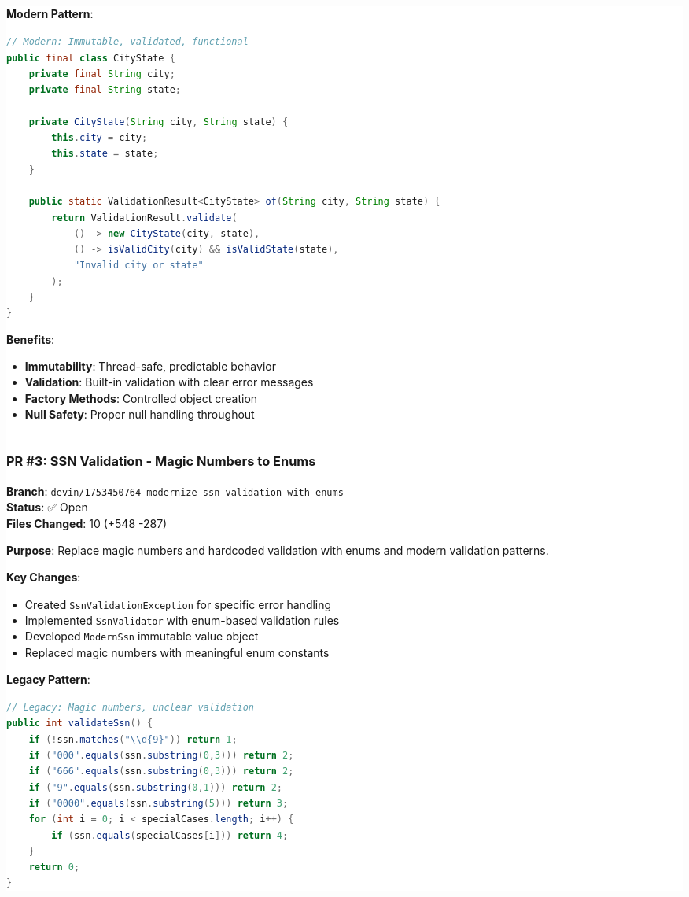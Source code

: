 **Modern Pattern**:
```java
// Modern: Immutable, validated, functional
public final class CityState {
    private final String city;
    private final String state;
    
    private CityState(String city, String state) {
        this.city = city;
        this.state = state;
    }
    
    public static ValidationResult<CityState> of(String city, String state) {
        return ValidationResult.validate(
            () -> new CityState(city, state),
            () -> isValidCity(city) && isValidState(state),
            "Invalid city or state"
        );
    }
}
```

**Benefits**:
- **Immutability**: Thread-safe, predictable behavior
- **Validation**: Built-in validation with clear error messages
- **Factory Methods**: Controlled object creation
- **Null Safety**: Proper null handling throughout

---

### PR #3: SSN Validation - Magic Numbers to Enums
**Branch**: `devin/1753450764-modernize-ssn-validation-with-enums`  
**Status**: ✅ Open  
**Files Changed**: 10 (+548 -287)

**Purpose**: Replace magic numbers and hardcoded validation with enums and modern validation patterns.

**Key Changes**:
- Created `SsnValidationException` for specific error handling
- Implemented `SsnValidator` with enum-based validation rules
- Developed `ModernSsn` immutable value object
- Replaced magic numbers with meaningful enum constants

**Legacy Pattern**:
```java
// Legacy: Magic numbers, unclear validation
public int validateSsn() {
    if (!ssn.matches("\\d{9}")) return 1;
    if ("000".equals(ssn.substring(0,3))) return 2;
    if ("666".equals(ssn.substring(0,3))) return 2;
    if ("9".equals(ssn.substring(0,1))) return 2;
    if ("0000".equals(ssn.substring(5))) return 3;
    for (int i = 0; i < specialCases.length; i++) {
        if (ssn.equals(specialCases[i])) return 4;
    }
    return 0;
}
```
